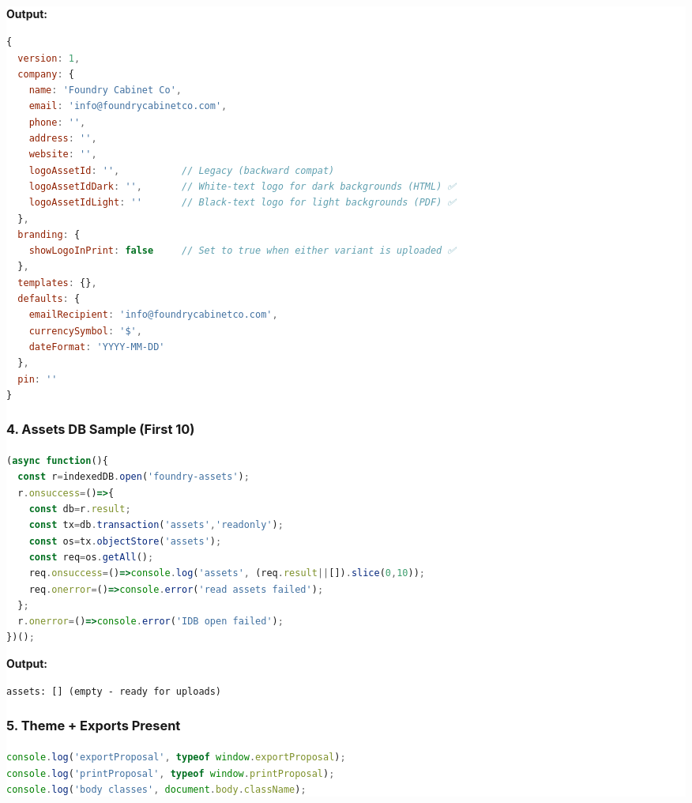 **Output:**
```javascript
{
  version: 1,
  company: {
    name: 'Foundry Cabinet Co',
    email: 'info@foundrycabinetco.com',
    phone: '',
    address: '',
    website: '',
    logoAssetId: '',           // Legacy (backward compat)
    logoAssetIdDark: '',       // White-text logo for dark backgrounds (HTML) ✅
    logoAssetIdLight: ''       // Black-text logo for light backgrounds (PDF) ✅
  },
  branding: {
    showLogoInPrint: false     // Set to true when either variant is uploaded ✅
  },
  templates: {},
  defaults: {
    emailRecipient: 'info@foundrycabinetco.com',
    currencySymbol: '$',
    dateFormat: 'YYYY-MM-DD'
  },
  pin: ''
}
```

### 4. Assets DB Sample (First 10)
```javascript
(async function(){ 
  const r=indexedDB.open('foundry-assets'); 
  r.onsuccess=()=>{ 
    const db=r.result; 
    const tx=db.transaction('assets','readonly'); 
    const os=tx.objectStore('assets'); 
    const req=os.getAll(); 
    req.onsuccess=()=>console.log('assets', (req.result||[]).slice(0,10)); 
    req.onerror=()=>console.error('read assets failed'); 
  }; 
  r.onerror=()=>console.error('IDB open failed'); 
})();
```

**Output:**
```
assets: [] (empty - ready for uploads)
```

### 5. Theme + Exports Present
```javascript
console.log('exportProposal', typeof window.exportProposal);
console.log('printProposal', typeof window.printProposal);
console.log('body classes', document.body.className);
```

